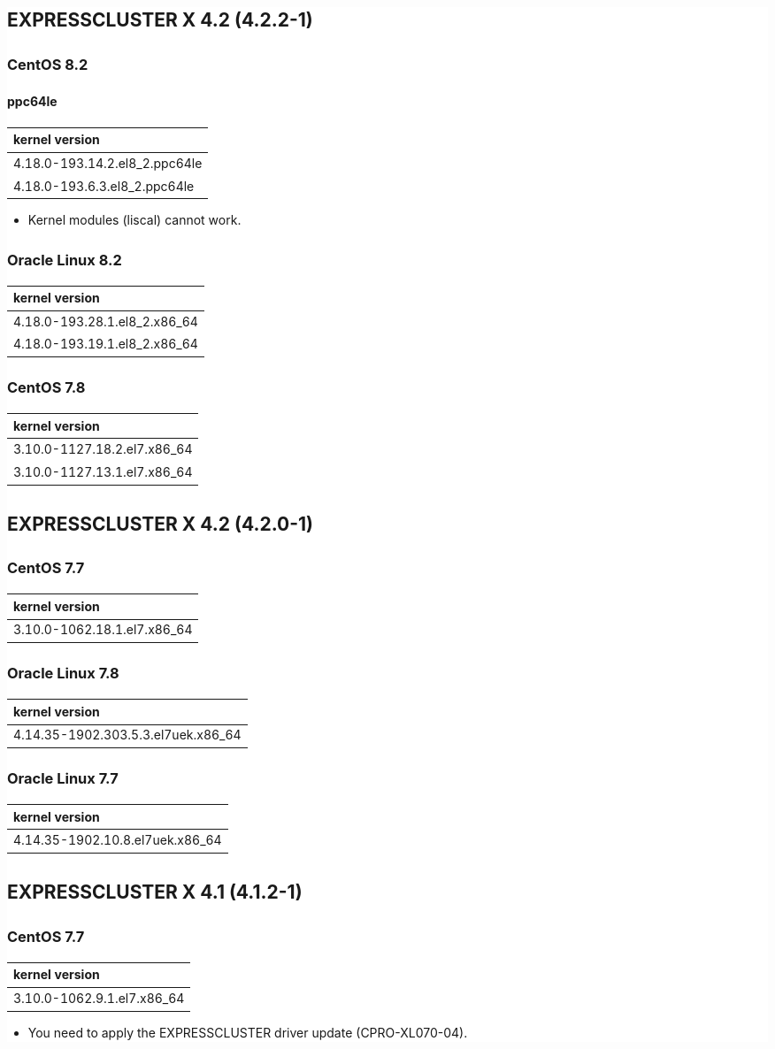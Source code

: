 ## EXPRESSCLUSTER X 4.2 (4.2.2-1)
### CentOS 8.2
#### ppc64le
|kernel version |
|:--------------|
|4.18.0-193.14.2.el8_2.ppc64le|
|4.18.0-193.6.3.el8_2.ppc64le|
- Kernel modules (liscal) cannot work.

### Oracle Linux 8.2
|kernel version |
|:--------------|
|4.18.0-193.28.1.el8_2.x86_64|
|4.18.0-193.19.1.el8_2.x86_64|

### CentOS 7.8
|kernel version |
|:--------------|
|3.10.0-1127.18.2.el7.x86_64|
|3.10.0-1127.13.1.el7.x86_64|

## EXPRESSCLUSTER X 4.2 (4.2.0-1)
### CentOS 7.7
|kernel version |
|:--------------|
|3.10.0-1062.18.1.el7.x86_64|

### Oracle Linux 7.8
|kernel version |
|:--------------|
|4.14.35-1902.303.5.3.el7uek.x86_64|

### Oracle Linux 7.7
|kernel version |
|:--------------|
|4.14.35-1902.10.8.el7uek.x86_64|

## EXPRESSCLUSTER X 4.1 (4.1.2-1)
### CentOS 7.7
|kernel version |
|:--------------|
|3.10.0-1062.9.1.el7.x86_64|
- You need to apply the EXPRESSCLUSTER driver update (CPRO-XL070-04).
